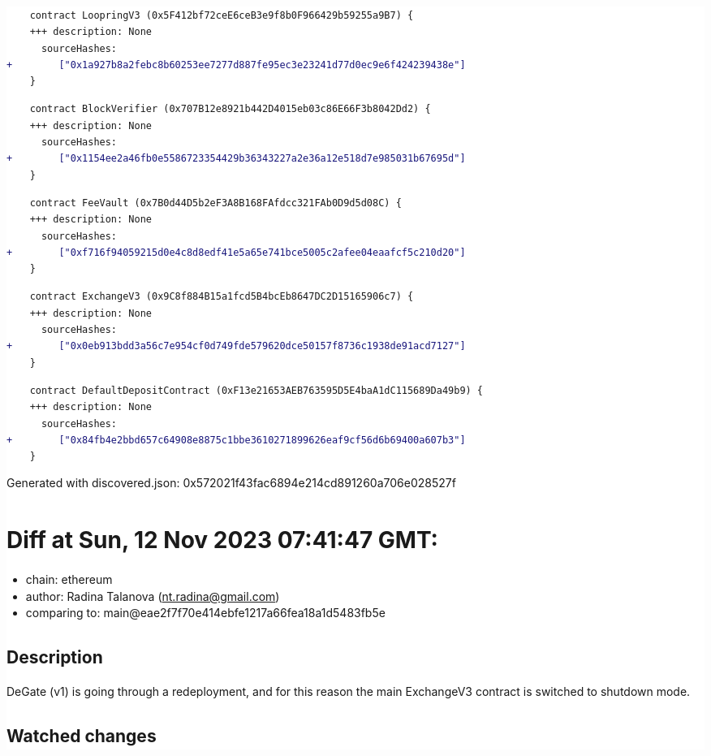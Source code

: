 ```diff
    contract LoopringV3 (0x5F412bf72ceE6ceB3e9f8b0F966429b59255a9B7) {
    +++ description: None
      sourceHashes:
+        ["0x1a927b8a2febc8b60253ee7277d887fe95ec3e23241d77d0ec9e6f424239438e"]
    }
```

```diff
    contract BlockVerifier (0x707B12e8921b442D4015eb03c86E66F3b8042Dd2) {
    +++ description: None
      sourceHashes:
+        ["0x1154ee2a46fb0e5586723354429b36343227a2e36a12e518d7e985031b67695d"]
    }
```

```diff
    contract FeeVault (0x7B0d44D5b2eF3A8B168FAfdcc321FAb0D9d5d08C) {
    +++ description: None
      sourceHashes:
+        ["0xf716f94059215d0e4c8d8edf41e5a65e741bce5005c2afee04eaafcf5c210d20"]
    }
```

```diff
    contract ExchangeV3 (0x9C8f884B15a1fcd5B4bcEb8647DC2D15165906c7) {
    +++ description: None
      sourceHashes:
+        ["0x0eb913bdd3a56c7e954cf0d749fde579620dce50157f8736c1938de91acd7127"]
    }
```

```diff
    contract DefaultDepositContract (0xF13e21653AEB763595D5E4baA1dC115689Da49b9) {
    +++ description: None
      sourceHashes:
+        ["0x84fb4e2bbd657c64908e8875c1bbe3610271899626eaf9cf56d6b69400a607b3"]
    }
```

Generated with discovered.json: 0x572021f43fac6894e214cd891260a706e028527f

# Diff at Sun, 12 Nov 2023 07:41:47 GMT:

- chain: ethereum
- author: Radina Talanova (<nt.radina@gmail.com>)
- comparing to: main@eae2f7f70e414ebfe1217a66fea18a1d5483fb5e

## Description

DeGate (v1) is going through a redeployment, and for this reason the main ExchangeV3 contract is switched to shutdown mode.

## Watched changes
